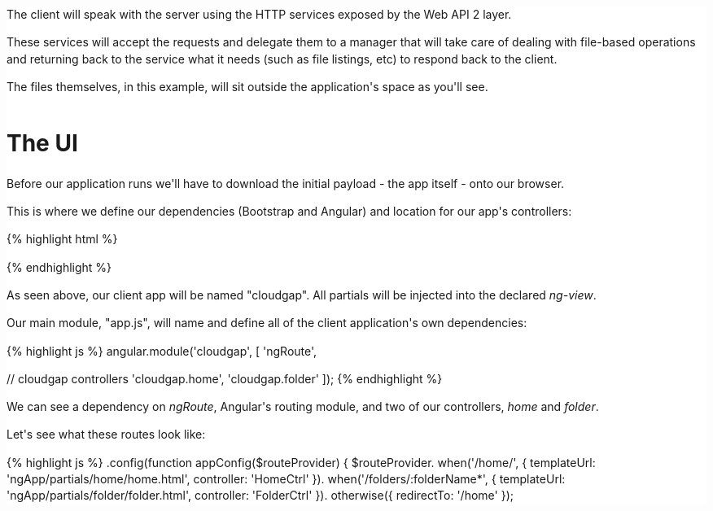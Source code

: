 The client will speak with the server using the HTTP services exposed by the Web API 2 layer.

These services will accept the requests and delegate them to a manager that will take care of
dealing with file-based operations and returning back to the service what it needs (such as file listings, etc) to respond back to the client.

The files themselves, in this example, will sit outside the application's space as you'll see.

# The UI

Before our application runs we'll have to download the initial payload - the app itself - onto our browser.

This is where we define our dependencies (Bootstrap and Angular) and location for our app's controllers:

{% highlight html %}
<html lang="en">
<head>
    <link rel="stylesheet" href="Vendor/CSS/bootstrap-3.3.4-dist/css/bootstrap.css">
    <script src="Vendor/Scripts/angular-1.3.15/angular.js"></script>
    <script src="Vendor/Scripts/angular-1.3.15/angular-route.js"></script>
    <!-- App -->
    <script src="ngApp/app.js"></script>
    <script src="ngApp/partials/home/home.js"></script>
    <script src="ngApp/partials/folder/folder.js"></script>
</head>
<body ng-app="cloudgap">
    <div ng-view></div>
</body>
</html>
{% endhighlight %}

As seen above, our client app will be named "cloudgap". All partials will be injected into the declared *ng-view*.

Our main module, "app.js", will name and define all of the client application's own dependencies:

{% highlight js %}
angular.module('cloudgap', [
  'ngRoute',

  // cloudgap controllers
  'cloudgap.home',
  'cloudgap.folder'
]);
{% endhighlight %}

We can see a dependency on *ngRoute*, Angular's routing module, and two of our controllers,
*home* and *folder*.

Let's see what these routes look like:

{% highlight js %}
.config(function appConfig($routeProvider)
{
    $routeProvider.
    when('/home/', {
        templateUrl: 'ngApp/partials/home/home.html',
        controller: 'HomeCtrl'
    }).
    when('/folders/:folderName*', {
        templateUrl: 'ngApp/partials/folder/folder.html',
        controller: 'FolderCtrl'
    }).
    otherwise({
        redirectTo: '/home'
    });